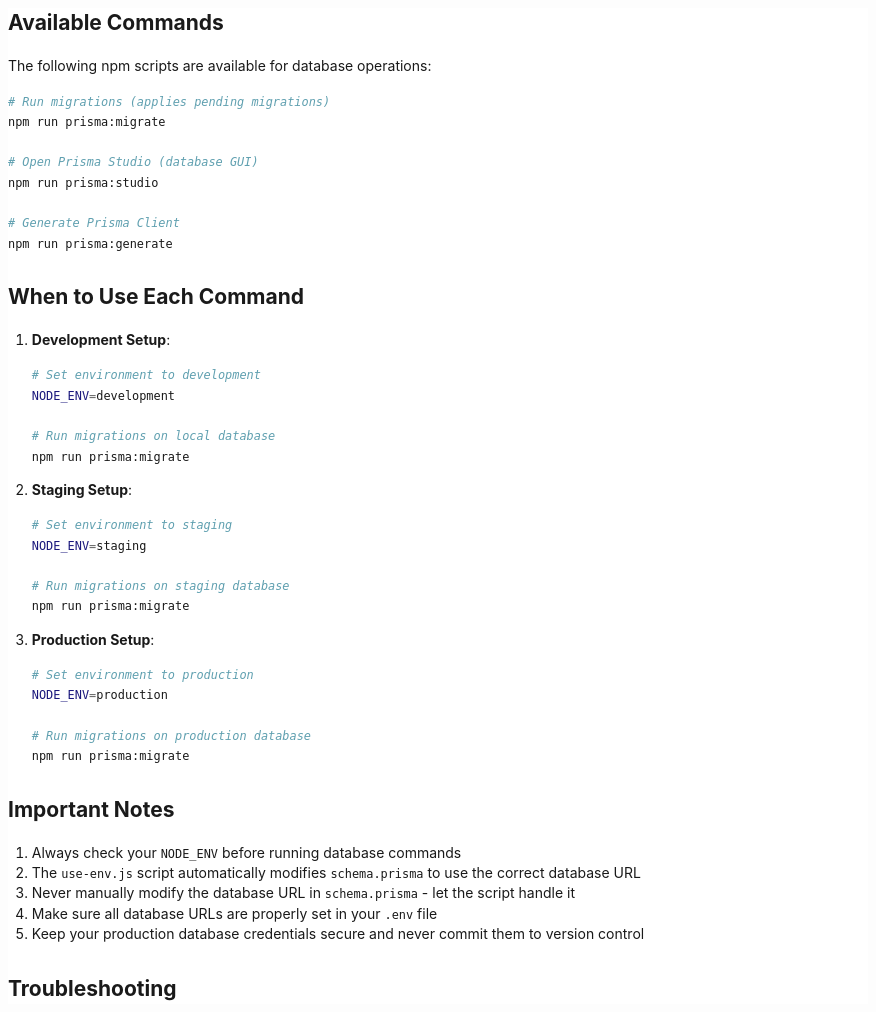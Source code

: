 ## Available Commands

The following npm scripts are available for database operations:

```bash
# Run migrations (applies pending migrations)
npm run prisma:migrate

# Open Prisma Studio (database GUI)
npm run prisma:studio

# Generate Prisma Client
npm run prisma:generate
```

## When to Use Each Command

1. **Development Setup**:
   ```bash
   # Set environment to development
   NODE_ENV=development
   
   # Run migrations on local database
   npm run prisma:migrate
   ```

2. **Staging Setup**:
   ```bash
   # Set environment to staging
   NODE_ENV=staging
   
   # Run migrations on staging database
   npm run prisma:migrate
   ```

3. **Production Setup**:
   ```bash
   # Set environment to production
   NODE_ENV=production
   
   # Run migrations on production database
   npm run prisma:migrate
   ```

## Important Notes

1. Always check your `NODE_ENV` before running database commands
2. The `use-env.js` script automatically modifies `schema.prisma` to use the correct database URL
3. Never manually modify the database URL in `schema.prisma` - let the script handle it
4. Make sure all database URLs are properly set in your `.env` file
5. Keep your production database credentials secure and never commit them to version control

## Troubleshooting

